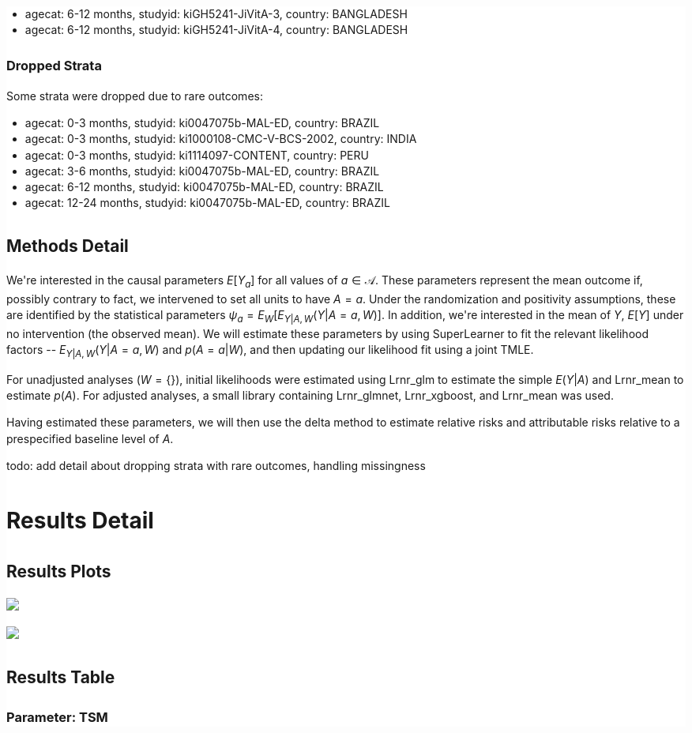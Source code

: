 * agecat: 6-12 months, studyid: kiGH5241-JiVitA-3, country: BANGLADESH
* agecat: 6-12 months, studyid: kiGH5241-JiVitA-4, country: BANGLADESH

### Dropped Strata

Some strata were dropped due to rare outcomes:

* agecat: 0-3 months, studyid: ki0047075b-MAL-ED, country: BRAZIL
* agecat: 0-3 months, studyid: ki1000108-CMC-V-BCS-2002, country: INDIA
* agecat: 0-3 months, studyid: ki1114097-CONTENT, country: PERU
* agecat: 3-6 months, studyid: ki0047075b-MAL-ED, country: BRAZIL
* agecat: 6-12 months, studyid: ki0047075b-MAL-ED, country: BRAZIL
* agecat: 12-24 months, studyid: ki0047075b-MAL-ED, country: BRAZIL

## Methods Detail

We're interested in the causal parameters $E[Y_a]$ for all values of $a \in \mathcal{A}$. These parameters represent the mean outcome if, possibly contrary to fact, we intervened to set all units to have $A=a$. Under the randomization and positivity assumptions, these are identified by the statistical parameters $\psi_a=E_W[E_{Y|A,W}(Y|A=a,W)]$.  In addition, we're interested in the mean of $Y$, $E[Y]$ under no intervention (the observed mean). We will estimate these parameters by using SuperLearner to fit the relevant likelihood factors -- $E_{Y|A,W}(Y|A=a,W)$ and $p(A=a|W)$, and then updating our likelihood fit using a joint TMLE.

For unadjusted analyses ($W=\{\}$), initial likelihoods were estimated using Lrnr_glm to estimate the simple $E(Y|A)$ and Lrnr_mean to estimate $p(A)$. For adjusted analyses, a small library containing Lrnr_glmnet, Lrnr_xgboost, and Lrnr_mean was used.

Having estimated these parameters, we will then use the delta method to estimate relative risks and attributable risks relative to a prespecified baseline level of $A$.

todo: add detail about dropping strata with rare outcomes, handling missingness







# Results Detail

## Results Plots
![](/tmp/28b383eb-43ed-48b7-a81e-908de7933997/REPORT_files/figure-html/plot_tsm-1.png)



![](/tmp/28b383eb-43ed-48b7-a81e-908de7933997/REPORT_files/figure-html/plot_ate-1.png)





## Results Table

### Parameter: TSM
